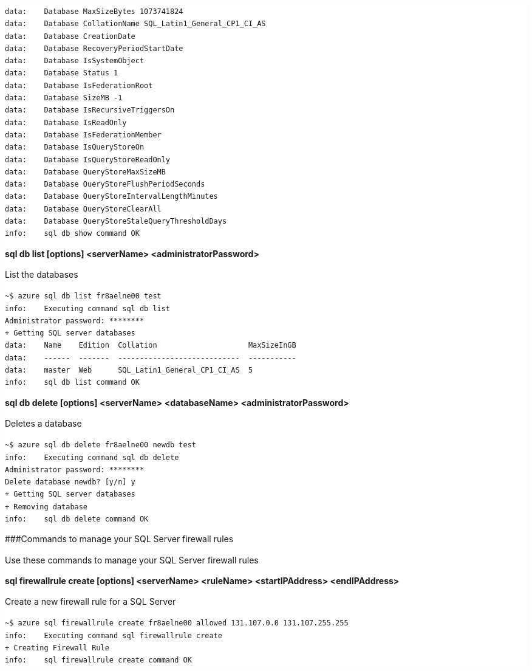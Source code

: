 	data:    Database MaxSizeBytes 1073741824
	data:    Database CollationName SQL_Latin1_General_CP1_CI_AS
	data:    Database CreationDate
	data:    Database RecoveryPeriodStartDate
	data:    Database IsSystemObject
	data:    Database Status 1
	data:    Database IsFederationRoot
	data:    Database SizeMB -1
	data:    Database IsRecursiveTriggersOn
	data:    Database IsReadOnly
	data:    Database IsFederationMember
	data:    Database IsQueryStoreOn
	data:    Database IsQueryStoreReadOnly
	data:    Database QueryStoreMaxSizeMB
	data:    Database QueryStoreFlushPeriodSeconds
	data:    Database QueryStoreIntervalLengthMinutes
	data:    Database QueryStoreClearAll
	data:    Database QueryStoreStaleQueryThresholdDays
	info:    sql db show command OK

**sql db list [options] &lt;serverName> &lt;administratorPassword>**

List the databases

	~$ azure sql db list fr8aelne00 test
	info:    Executing command sql db list
	Administrator password: ********
	+ Getting SQL server databases
	data:    Name    Edition  Collation                     MaxSizeInGB
	data:    ------  -------  ----------------------------  -----------
	data:    master  Web      SQL_Latin1_General_CP1_CI_AS  5
	info:    sql db list command OK

**sql db delete [options] &lt;serverName> &lt;databaseName> &lt;administratorPassword>**

Deletes a database 

	~$ azure sql db delete fr8aelne00 newdb test
	info:    Executing command sql db delete
	Administrator password: ********
	Delete database newdb? [y/n] y
	+ Getting SQL server databases
	+ Removing database
	info:    sql db delete command OK

###Commands to manage your SQL Server firewall rules

Use these commands to manage your SQL Server firewall rules

**sql firewallrule create [options] &lt;serverName> &lt;ruleName> &lt;startIPAddress> &lt;endIPAddress>**

Create a new firewall rule for a SQL Server

	~$ azure sql firewallrule create fr8aelne00 allowed 131.107.0.0 131.107.255.255
	info:    Executing command sql firewallrule create
	+ Creating Firewall Rule
	info:    sql firewallrule create command OK

